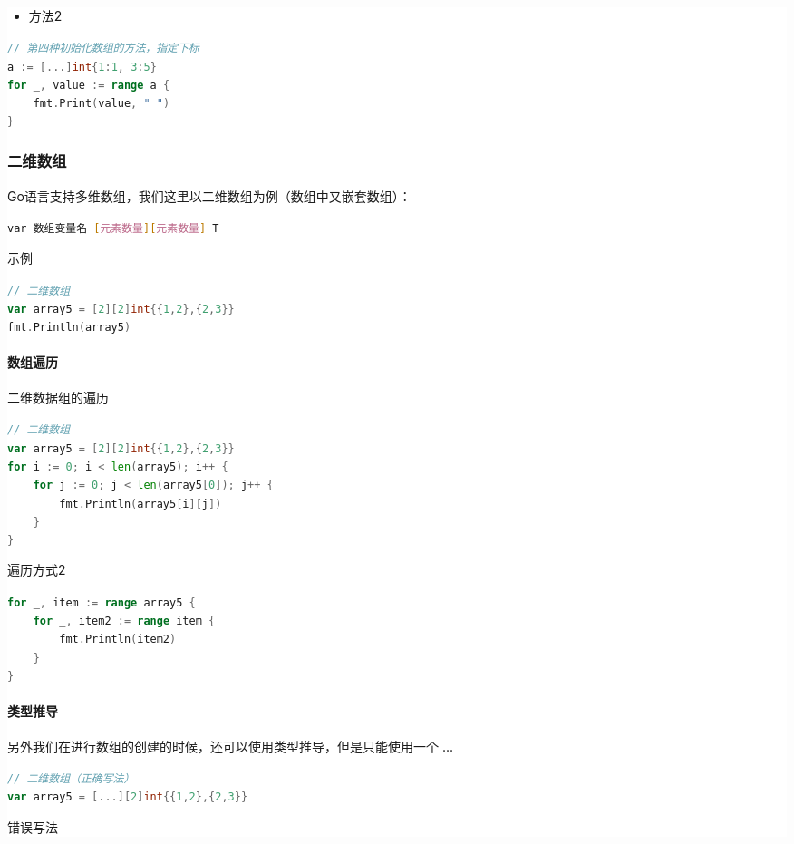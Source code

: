 - 方法2
```go
// 第四种初始化数组的方法，指定下标
a := [...]int{1:1, 3:5}
for _, value := range a {
    fmt.Print(value, " ")
}
```

### 二维数组

Go语言支持多维数组，我们这里以二维数组为例（数组中又嵌套数组）：

```bash
var 数组变量名 [元素数量][元素数量] T
```

示例

```go
// 二维数组
var array5 = [2][2]int{{1,2},{2,3}}
fmt.Println(array5)
```

#### 数组遍历

二维数据组的遍历

```go
// 二维数组
var array5 = [2][2]int{{1,2},{2,3}}
for i := 0; i < len(array5); i++ {
    for j := 0; j < len(array5[0]); j++ {
        fmt.Println(array5[i][j])
    }
}
```

遍历方式2
```go
for _, item := range array5 {
    for _, item2 := range item {
        fmt.Println(item2)
    }
}
```

#### 类型推导

另外我们在进行数组的创建的时候，还可以使用类型推导，但是只能使用一个 ...

```go
// 二维数组（正确写法）
var array5 = [...][2]int{{1,2},{2,3}}
```

错误写法
